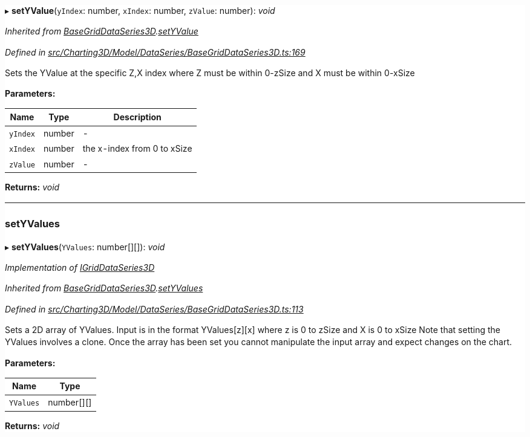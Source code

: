 ▸ **setYValue**(`yIndex`: number, `xIndex`: number, `zValue`: number): *void*

*Inherited from [BaseGridDataSeries3D](basegriddataseries3d.md).[setYValue](basegriddataseries3d.md#setyvalue)*

*Defined in [src/Charting3D/Model/DataSeries/BaseGridDataSeries3D.ts:169](https://github.com/ABTSoftware/SciChart.Dev/blob/272ab7fc7f/Web/src/SciChart/src/Charting3D/Model/DataSeries/BaseGridDataSeries3D.ts#L169)*

Sets the YValue at the specific Z,X index where Z must be within 0-zSize and X must be within 0-xSize

**Parameters:**

Name | Type | Description |
------ | ------ | ------ |
`yIndex` | number | - |
`xIndex` | number | the x-index from 0 to xSize |
`zValue` | number | - |

**Returns:** *void*

___

###  setYValues

▸ **setYValues**(`YValues`: number[][]): *void*

*Implementation of [IGridDataSeries3D](../interfaces/igriddataseries3d.md)*

*Inherited from [BaseGridDataSeries3D](basegriddataseries3d.md).[setYValues](basegriddataseries3d.md#setyvalues)*

*Defined in [src/Charting3D/Model/DataSeries/BaseGridDataSeries3D.ts:113](https://github.com/ABTSoftware/SciChart.Dev/blob/272ab7fc7f/Web/src/SciChart/src/Charting3D/Model/DataSeries/BaseGridDataSeries3D.ts#L113)*

Sets a 2D array of YValues. Input is in the format YValues[z][x]
where z is 0 to zSize and X is 0 to xSize
Note that setting the YValues involves a clone. Once the array has been set you cannot manipulate
the input array and expect changes on the chart.

**Parameters:**

Name | Type |
------ | ------ |
`YValues` | number[][] |

**Returns:** *void*
